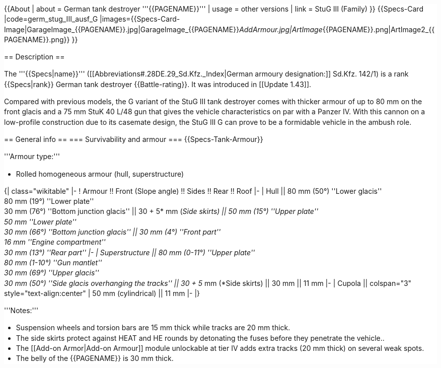 {{About
| about = German tank destroyer '''{{PAGENAME}}'''
| usage = other versions
| link = StuG III (Family)
}}
{{Specs-Card
|code=germ_stug_III_ausf_G
|images={{Specs-Card-Image|GarageImage_{{PAGENAME}}.jpg|GarageImage_{{PAGENAME}}_AddArmour.jpg|ArtImage_{{PAGENAME}}.png|ArtImage2_{{PAGENAME}}.png}}
}}

== Description ==

The '''{{Specs|name}}''' ([[Abbreviations#.28DE.29_Sd.Kfz._Index|German armoury designation:]] Sd.Kfz. 142/1) is a rank {{Specs|rank}} German tank destroyer {{Battle-rating}}. It was introduced in [[Update 1.43]].

Compared with previous models, the G variant of the StuG III tank destroyer comes with thicker armour of up to 80 mm on the front glacis and a 75 mm StuK 40 L/48 gun that gives the vehicle characteristics on par with a Panzer IV. With this cannon on a low-profile construction due to its casemate design, the StuG III G can prove to be a formidable vehicle in the ambush role.

== General info ==
=== Survivability and armour ===
{{Specs-Tank-Armour}}


'''Armour type:'''

* Rolled homogeneous armour (hull, superstructure)

{| class="wikitable"
|-
! Armour !! Front (Slope angle) !! Sides !! Rear !! Roof
|-
| Hull || 80 mm (50°) ''Lower glacis'' <br> 80 mm (19°) ''Lower plate'' <br> 30 mm (76°) ''Bottom junction glacis'' || 30 + 5* mm (*Side skirts) || 50 mm (15°) ''Upper plate'' <br> 50 mm ''Lower plate'' <br> 30 mm (66°) ''Bottom junction glacis'' || 30 mm (4°) ''Front part'' <br> 16 mm ''Engine compartment'' <br> 30 mm (13°) ''Rear part''
|-
| Superstructure || 80 mm (0-11°) ''Upper plate'' <br> 80 mm (1-10°) ''Gun mantlet'' <br> 30 mm (69°) ''Upper glacis'' <br> 30 mm (50°) ''Side glacis overhanging the tracks'' || 30 + 5* mm (*Side skirts) || 30 mm || 11 mm
|-
| Cupola || colspan="3" style="text-align:center" | 50 mm (cylindrical) || 11 mm
|-
|}

'''Notes:'''

* Suspension wheels and torsion bars are 15 mm thick while tracks are 20 mm thick.
* The side skirts protect against HEAT and HE rounds by detonating the fuses before they penetrate the vehicle..
* The [[Add-on Armor|Add-on Armour]] module unlockable at tier IV  adds extra tracks (20 mm thick) on several weak spots.
* The belly of the {{PAGENAME}} is 30 mm thick.
